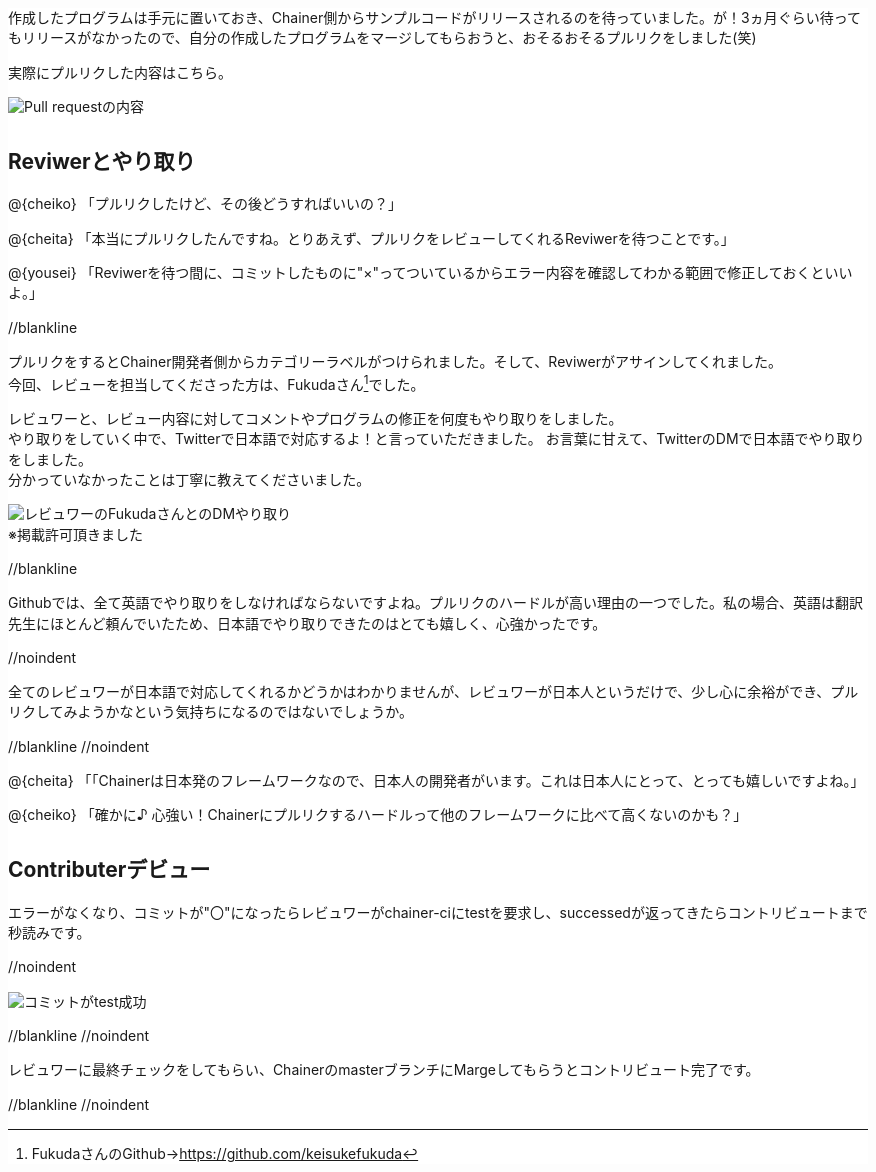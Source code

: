 作成したプログラムは手元に置いておき、Chainer側からサンプルコードがリリースされるのを待っていました。が！3ヵ月ぐらい待ってもリリースがなかったので、自分の作成したプログラムをマージしてもらおうと、おそるおそるプルリクをしました(笑)  

実際にプルリクした内容はこちら。

![Pull requestの内容](./images/contribute_01.JPG)

## Reviwerとやり取り

@<icon>{cheiko} 「プルリクしたけど、その後どうすればいいの？」

@<icon>{cheita} 「本当にプルリクしたんですね。とりあえず、プルリクをレビューしてくれるReviwerを待つことです。」

@<icon>{yousei} 「Reviwerを待つ間に、コミットしたものに"×"ってついているからエラー内容を確認してわかる範囲で修正しておくといいよ。」

//blankline

プルリクをするとChainer開発者側からカテゴリーラベルがつけられました。そして、Reviwerがアサインしてくれました。  
今回、レビューを担当してくださった方は、Fukudaさん[^12]でした。  
[^12]: FukudaさんのGithub->https://github.com/keisukefukuda

レビュワーと、レビュー内容に対してコメントやプログラムの修正を何度もやり取りをしました。  
やり取りをしていく中で、Twitterで日本語で対応するよ！と言っていただきました。 お言葉に甘えて、TwitterのDMで日本語でやり取りをしました。  
分かっていなかったことは丁寧に教えてくださいました。

![レビュワーのFukudaさんとのDMやり取り](./images/contribute_02.JPG)  
※掲載許可頂きました  
  

//blankline

Githubでは、全て英語でやり取りをしなければならないですよね。プルリクのハードルが高い理由の一つでした。私の場合、英語は翻訳先生にほとんど頼んでいたため、日本語でやり取りできたのはとても嬉しく、心強かったです。   

//noindent

全てのレビュワーが日本語で対応してくれるかどうかはわかりませんが、レビュワーが日本人というだけで、少し心に余裕ができ、プルリクしてみようかなという気持ちになるのではないでしょうか。

//blankline
//noindent

@<icon>{cheita} 「「Chainerは日本発のフレームワークなので、日本人の開発者がいます。これは日本人にとって、とっても嬉しいですよね。」

@<icon>{cheiko} 「確かに♪ 心強い！Chainerにプルリクするハードルって他のフレームワークに比べて高くないのかも？」

## Contributerデビュー

エラーがなくなり、コミットが"〇"になったらレビュワーがchainer-ciにtestを要求し、successedが返ってきたらコントリビュートまで秒読みです。  

//noindent

![コミットがtest成功](./images/contribute_03.JPG)

//blankline
//noindent


レビュワーに最終チェックをしてもらい、ChainerのmasterブランチにMargeしてもらうとコントリビュート完了です。   

//blankline
//noindent


[^11]: https://github.com/chainer/chainermn
[^13]: https://github.com/chainer/chainer/tree/master/examples/chainermn/cifar
[^14]: Slackへの参加はこちらhttps://bit.ly/chainer-jp-slack   